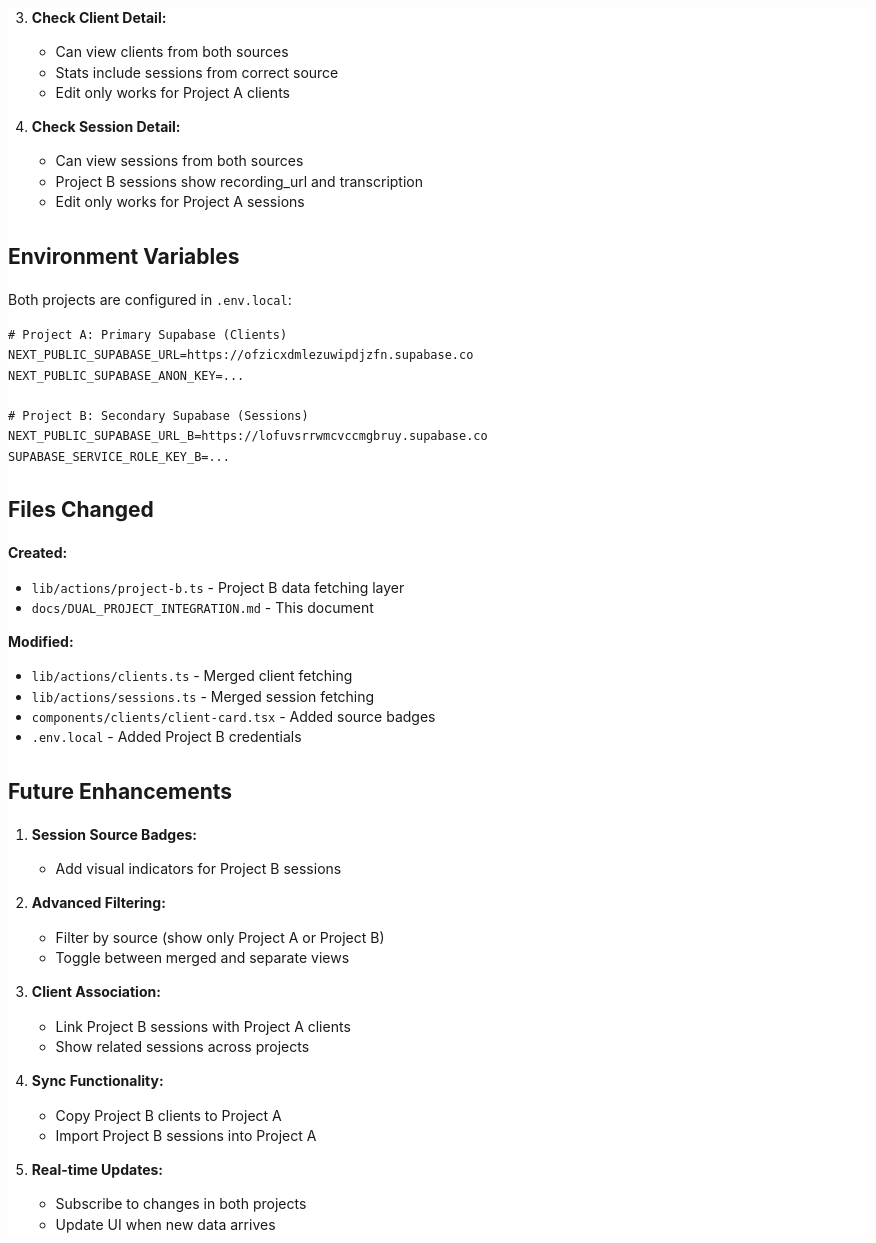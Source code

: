 3. **Check Client Detail:**
   - Can view clients from both sources
   - Stats include sessions from correct source
   - Edit only works for Project A clients

4. **Check Session Detail:**
   - Can view sessions from both sources
   - Project B sessions show recording_url and transcription
   - Edit only works for Project A sessions

## Environment Variables

Both projects are configured in `.env.local`:

```env
# Project A: Primary Supabase (Clients)
NEXT_PUBLIC_SUPABASE_URL=https://ofzicxdmlezuwipdjzfn.supabase.co
NEXT_PUBLIC_SUPABASE_ANON_KEY=...

# Project B: Secondary Supabase (Sessions)
NEXT_PUBLIC_SUPABASE_URL_B=https://lofuvsrrwmcvccmgbruy.supabase.co
SUPABASE_SERVICE_ROLE_KEY_B=...
```

## Files Changed

**Created:**
- `lib/actions/project-b.ts` - Project B data fetching layer
- `docs/DUAL_PROJECT_INTEGRATION.md` - This document

**Modified:**
- `lib/actions/clients.ts` - Merged client fetching
- `lib/actions/sessions.ts` - Merged session fetching
- `components/clients/client-card.tsx` - Added source badges
- `.env.local` - Added Project B credentials

## Future Enhancements

1. **Session Source Badges:**
   - Add visual indicators for Project B sessions

2. **Advanced Filtering:**
   - Filter by source (show only Project A or Project B)
   - Toggle between merged and separate views

3. **Client Association:**
   - Link Project B sessions with Project A clients
   - Show related sessions across projects

4. **Sync Functionality:**
   - Copy Project B clients to Project A
   - Import Project B sessions into Project A

5. **Real-time Updates:**
   - Subscribe to changes in both projects
   - Update UI when new data arrives
